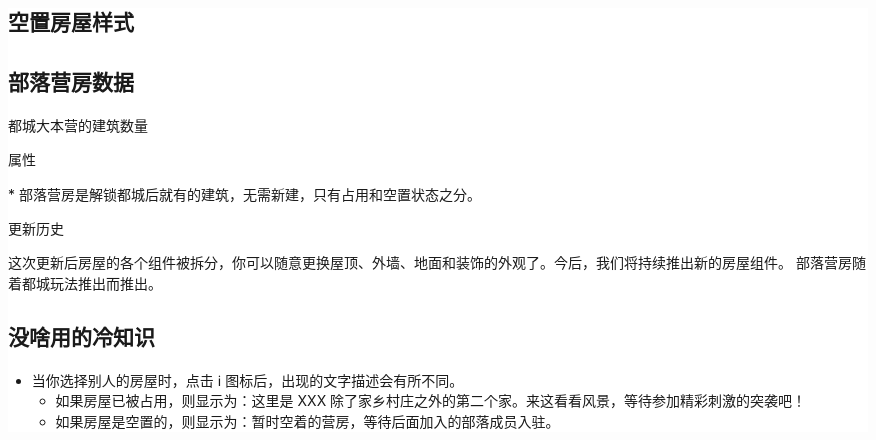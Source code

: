 ## 空置房屋样式

<ImgGroup :centeredItems="false" class="cp-clan-house-vacant">
    <ImgGroupItem src="/p/6637/Vacant_House_1A.png" width="240" height="240" />
    <ImgGroupItem src="/p/6637/Vacant_House_1B.png" width="240" height="240" />
    <ImgGroupItem src="/p/6637/Vacant_House_2A.png" width="240" height="240" />
    <ImgGroupItem src="/p/6637/Vacant_House_2B.png" width="240" height="240" />
    <ImgGroupItem src="/p/6637/Vacant_House_3A.png" width="240" height="240" />
    <ImgGroupItem src="/p/6637/Vacant_House_3B.png" width="240" height="240" />
</ImgGroup>

## 部落营房数据

<p class="cp-small-subtitle">都城大本营的建筑数量</p>

<BuildingNum class="cp-clan-house-number">
    <BuildingNumRow title="大本等级" num="1 - 10" />
    <BuildingNumRow title="建筑数量" num="50" />
</BuildingNum>

<p class="cp-small-subtitle">属性</p>

<UnitProperties>
    <UnitProperty pKey="占地面积" pValue="3×3" />
    <UnitProperty pKey="判定面积" pValue="2×2" />
    <UnitProperty pKey="生命值" pValue="800" />
    <UnitProperty pKey="建造费用" pValue="无<sup>*</sup>" />
</UnitProperties>

\* 部落营房是解锁都城后就有的建筑，无需新建，只有占用和空置状态之分。

<p class="cp-small-subtitle">更新历史</p>

<Timeline>
    <TimelineItem date="2022/12/12">
        <TimelineRow>这次更新后房屋的各个组件被拆分，你可以随意更换屋顶、外墙、地面和装饰的外观了。今后，我们将持续推出新的房屋组件。</TimelineRow>
    </TimelineItem>
    <TimelineItem date="2022/05/02">
        <TimelineRow>部落营房随着都城玩法推出而推出。</TimelineRow>
    </TimelineItem>
    <TimelineItem :historyBottom="true" />
</Timeline>

<Pic src="/p/6637/Clan_House_Old.png" width="240" height="240" caption="2022 年 12 月更新前的部落营房模型" maxWidth="160px" />

## 没啥用的冷知识

- 当你选择别人的房屋时，点击 ℹ️ 图标后，出现的文字描述会有所不同。
    - 如果房屋已被占用，则显示为：这里是 XXX 除了家乡村庄之外的第二个家。来这看看风景，等待参加精彩刺激的突袭吧！
    - 如果房屋是空置的，则显示为：暂时空着的营房，等待后面加入的部落成员入驻。
